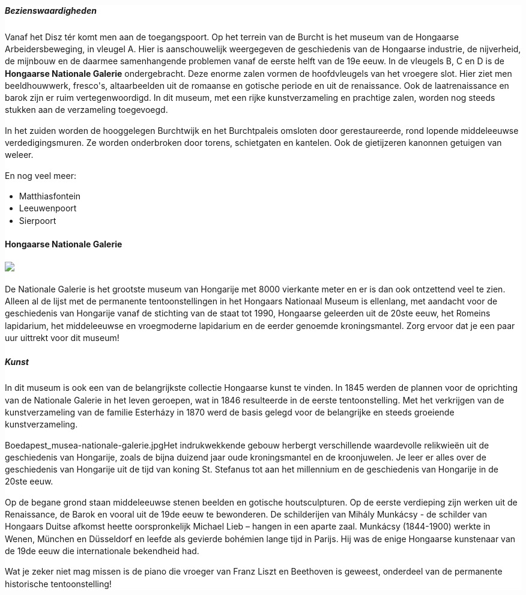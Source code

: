 ##### Bezienswaardigheden

Vanaf het Disz tér komt men aan de toegangspoort. Op het terrein van de Burcht is het museum van de Hongaarse Arbeidersbeweging, in vleugel A. Hier is aanschouwelijk weergegeven de geschiedenis van de Hongaarse industrie, de nijverheid, de mijnbouw en de daarmee samenhangende problemen vanaf de eerste helft van de 19e eeuw. In de vleugels B, C en D is de **Hongaarse Nationale Galerie** ondergebracht. Deze enorme zalen vormen de hoofdvleugels van het vroegere slot. Hier ziet men beeldhouwwerk, fresco's, altaarbeelden uit de romaanse en gotische periode en uit de renaissance. Ook de laatrenaissance en barok zijn er ruim vertegenwoordigd. In dit museum, met een rijke kunstverzameling en prachtige zalen, worden nog steeds stukken aan de verzameling toegevoegd.

In het zuiden worden de hooggelegen Burchtwijk en het Burchtpaleis omsloten door gerestaureerde, rond lopende middeleeuwse verdedigingsmuren. Ze worden onderbroken door torens, schietgaten en kantelen. Ook de gietijzeren kanonnen getuigen van weleer.


En nog veel meer:

- Matthiasfontein
- Leeuwenpoort
- Sierpoort


#### Hongaarse Nationale Galerie

![](assets/nationale_gallerij.jpg)

De Nationale Galerie is het grootste museum van Hongarije met 8000 vierkante meter en er is dan ook ontzettend veel te zien. Alleen al de lijst met de permanente tentoonstellingen in het Hongaars Nationaal Museum is ellenlang, met aandacht voor de geschiedenis van Hongarije vanaf de stichting van de staat tot 1990, Hongaarse geleerden uit de 20ste eeuw, het Romeins lapidarium, het middeleeuwse en vroegmoderne lapidarium en de eerder genoemde kroningsmantel. Zorg ervoor dat je een paar uur uittrekt voor dit museum! 


##### Kunst

In dit museum is ook een van de belangrijkste collectie Hongaarse kunst te vinden. In 1845 werden de plannen voor de oprichting van de Nationale Galerie in het leven geroepen, wat in 1846 resulteerde in de eerste tentoonstelling. Met het verkrijgen van de kunstverzameling van de familie Esterházy in 1870 werd de basis gelegd voor de belangrijke en steeds groeiende kunstverzameling. 

Boedapest_musea-nationale-galerie.jpgHet indrukwekkende gebouw herbergt verschillende waardevolle relikwieën uit de geschiedenis van Hongarije, zoals de bijna duizend jaar oude kroningsmantel en de kroonjuwelen. Je leer er alles over de geschiedenis van Hongarije uit de tijd van koning St. Stefanus tot aan het millennium en de geschiedenis van Hongarije in de 20ste eeuw. 

Op de begane grond staan middeleeuwse stenen beelden en gotische houtsculpturen. Op de eerste verdieping zijn werken uit de Renaissance, de Barok en vooral uit de 19de eeuw te bewonderen. De schilderijen van Mihály Munkácsy - de schilder van Hongaars Duitse afkomst heette oorspronkelijk Michael Lieb – hangen in een aparte zaal. Munkácsy (1844-1900) werkte in Wenen, München en Düsseldorf en leefde als gevierde bohémien lange tijd in Parijs. Hij was de enige Hongaarse kunstenaar van de 19de eeuw die internationale bekendheid had. 

Wat je zeker niet mag missen is de piano die vroeger van Franz Liszt en Beethoven is geweest, onderdeel van de permanente historische tentoonstelling!
